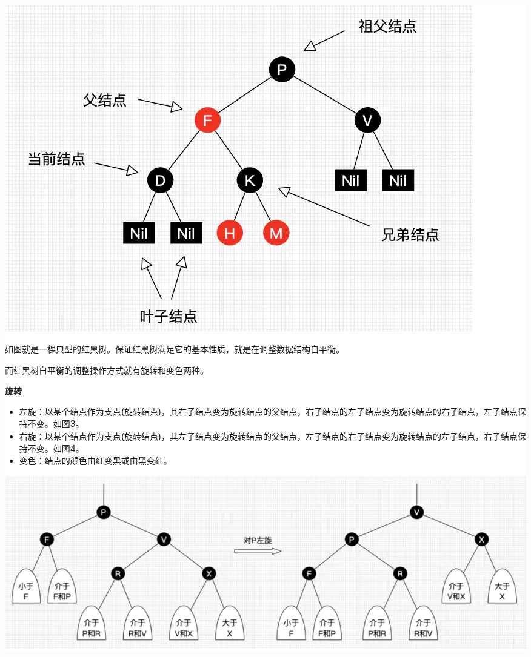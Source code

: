 ![img](img/red-black.png)

</center>

如图就是一棵典型的红黑树。保证红黑树满足它的基本性质，就是在调整数据结构自平衡。

而红黑树自平衡的调整操作方式就有旋转和变色两种。

**旋转**

- 左旋：以某个结点作为支点(旋转结点)，其右子结点变为旋转结点的父结点，右子结点的左子结点变为旋转结点的右子结点，左子结点保持不变。如图3。
- 右旋：以某个结点作为支点(旋转结点)，其左子结点变为旋转结点的父结点，左子结点的右子结点变为旋转结点的左子结点，右子结点保持不变。如图4。
- 变色：结点的颜色由红变黑或由黑变红。



<center>

![img](img/l_rolation.png)

